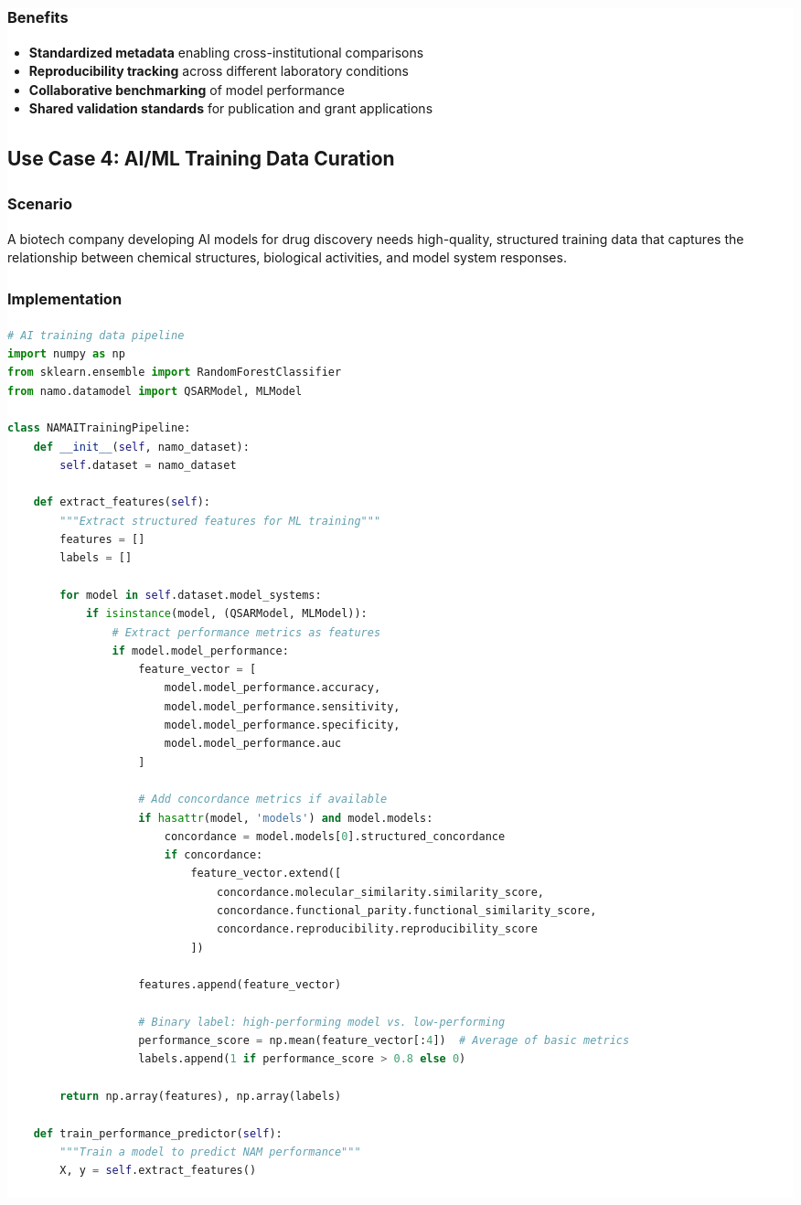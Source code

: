 ### Benefits
- **Standardized metadata** enabling cross-institutional comparisons
- **Reproducibility tracking** across different laboratory conditions
- **Collaborative benchmarking** of model performance
- **Shared validation standards** for publication and grant applications

## Use Case 4: AI/ML Training Data Curation

### Scenario
A biotech company developing AI models for drug discovery needs high-quality, structured training data that captures the relationship between chemical structures, biological activities, and model system responses.

### Implementation
```python
# AI training data pipeline
import numpy as np
from sklearn.ensemble import RandomForestClassifier
from namo.datamodel import QSARModel, MLModel

class NAMAITrainingPipeline:
    def __init__(self, namo_dataset):
        self.dataset = namo_dataset
        
    def extract_features(self):
        """Extract structured features for ML training"""
        features = []
        labels = []
        
        for model in self.dataset.model_systems:
            if isinstance(model, (QSARModel, MLModel)):
                # Extract performance metrics as features
                if model.model_performance:
                    feature_vector = [
                        model.model_performance.accuracy,
                        model.model_performance.sensitivity,
                        model.model_performance.specificity,
                        model.model_performance.auc
                    ]
                    
                    # Add concordance metrics if available
                    if hasattr(model, 'models') and model.models:
                        concordance = model.models[0].structured_concordance
                        if concordance:
                            feature_vector.extend([
                                concordance.molecular_similarity.similarity_score,
                                concordance.functional_parity.functional_similarity_score,
                                concordance.reproducibility.reproducibility_score
                            ])
                    
                    features.append(feature_vector)
                    
                    # Binary label: high-performing model vs. low-performing
                    performance_score = np.mean(feature_vector[:4])  # Average of basic metrics
                    labels.append(1 if performance_score > 0.8 else 0)
        
        return np.array(features), np.array(labels)
    
    def train_performance_predictor(self):
        """Train a model to predict NAM performance"""
        X, y = self.extract_features()
        
```